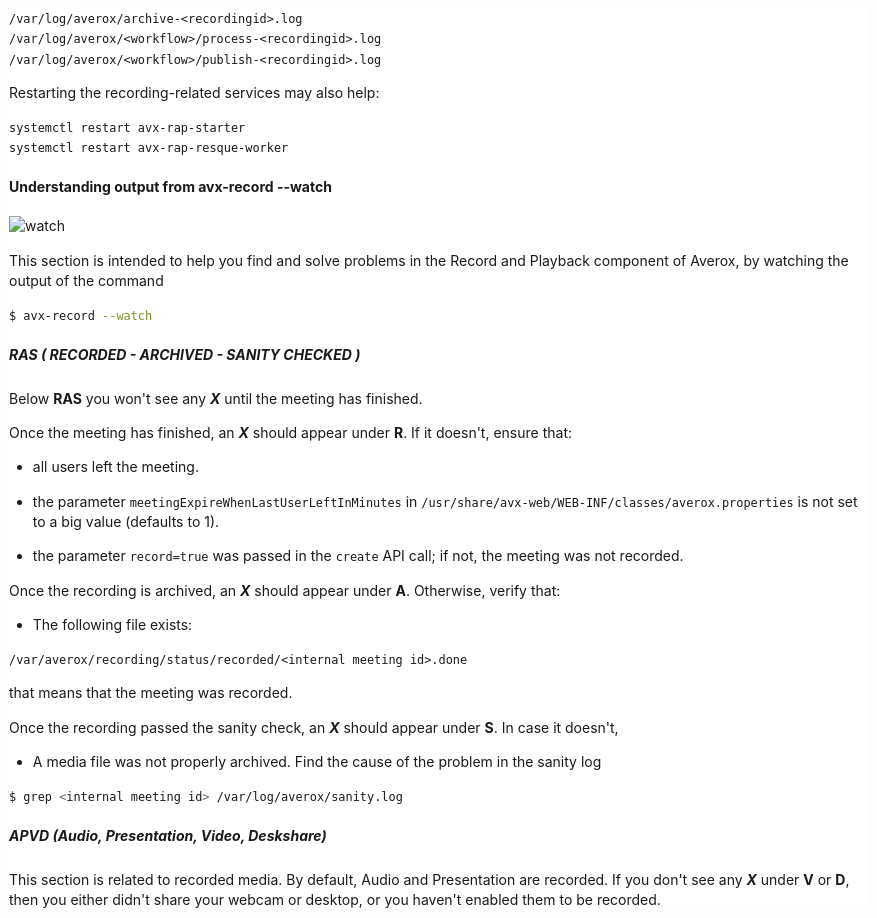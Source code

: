 ```
/var/log/averox/archive-<recordingid>.log
/var/log/averox/<workflow>/process-<recordingid>.log
/var/log/averox/<workflow>/publish-<recordingid>.log
```

Restarting the recording-related services may also help:

```bash
systemctl restart avx-rap-starter
systemctl restart avx-rap-resque-worker
```

#### Understanding output from avx-record --watch

![watch](/img/avx-record-watch-explanation.png)

This section is intended to help you find and solve problems in the
Record and Playback component of Averox, by watching the output of the command

```bash
$ avx-record --watch
```

##### RAS ( RECORDED - ARCHIVED - SANITY CHECKED )

Below **RAS** you won't see any **_X_** until the meeting has finished.

Once the meeting has finished, an **_X_** should appear under **R**. If it doesn't, ensure that:

- all users left the meeting.

- the parameter `meetingExpireWhenLastUserLeftInMinutes` in `/usr/share/avx-web/WEB-INF/classes/averox.properties` is not set to a big value (defaults to 1).

- the parameter `record=true` was passed in the `create` API call; if not, the meeting was not recorded.

Once the recording is archived, an **_X_** should appear under **A**. Otherwise, verify that:

- The following file exists:

`/var/averox/recording/status/recorded/<internal meeting id>.done`

that means that the meeting was recorded.

Once the recording passed the sanity check, an **_X_** should appear under **S**. In case it doesn't,

- A media file was not properly archived. Find the cause of the problem in the sanity log

```bash
$ grep <internal meeting id> /var/log/averox/sanity.log
```

##### APVD (Audio, Presentation, Video, Deskshare)

This section is related to recorded media. By default, Audio and Presentation are recorded. If you don't see any **_X_** under **V** or **D**, then you either didn't
share your webcam or desktop, or you haven't enabled them to be recorded.
